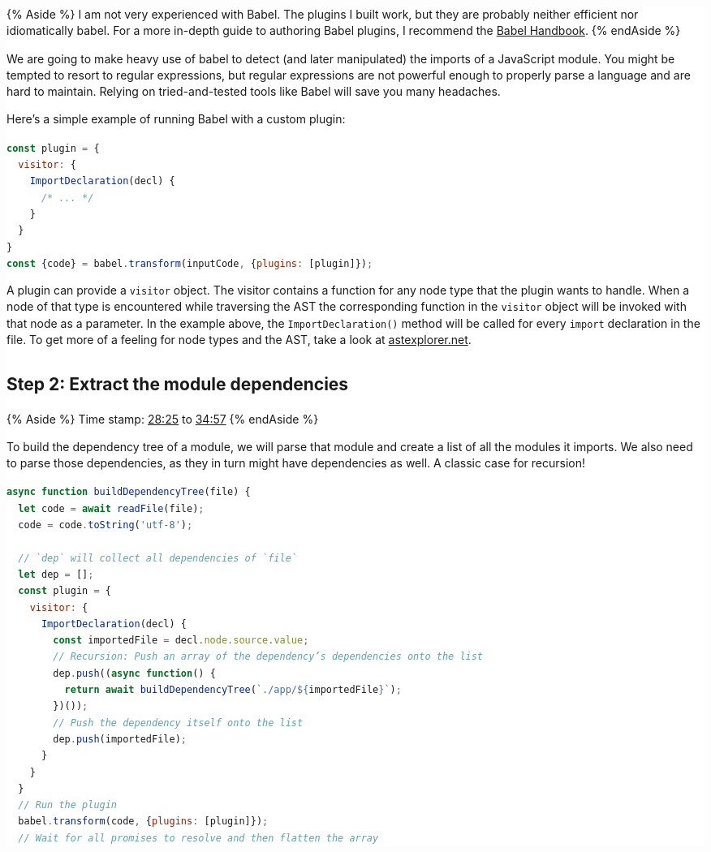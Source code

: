 {% Aside %}
I am not very experienced with Babel. The plugins I built work, but they are probably neither
efficient nor idiomatically babel. For a more in-depth guide to authoring Babel plugins, I
recommend the [Babel Handbook](https://github.com/thejameskyle/babel-handbook).
{% endAside %}

We are going to make heavy use of babel to detect (and later manipulated) the imports of a
JavaScript module. You might be tempted to resort to regular expressions, but regular
expressions are not powerful enough to properly parse a language and are hard to maintain. Relying
on tried-and-tested tools like Babel will save you many headaches.

Here’s a simple example of running Babel with a custom plugin:

```js
const plugin = {
  visitor: {
    ImportDeclaration(decl) {
      /* ... */
    }
  }
}
const {code} = babel.transform(inputCode, {plugins: [plugin]});
```

A plugin can provide a `visitor` object. The visitor contains a function for any node type that the
plugin wants to handle. When a node of that type is encountered while traversing the AST the
corresponding function in the `visitor` object will be invoked with that node as a parameter. In the
example above, the `ImportDeclaration()` method will be called for every `import` declaration in the
file. To get more of a feeling for node types and the AST, take a look at
[astexplorer.net](https://astexplorer.net/).

## Step 2: Extract the module dependencies

{% Aside %}
Time stamp: [28:25](https://youtu.be/4KVeNoN1aFM?t=28m25s) to [34:57](https://youtu.be/4KVeNoN1aFM?t=34m57s)
{% endAside %}

To build the dependency tree of a module, we will parse that module and create a list of all
the modules it imports. We also need to parse those dependencies, as they in turn might have
dependencies as well. A classic case for recursion!

```js
async function buildDependencyTree(file) {
  let code = await readFile(file);
  code = code.toString('utf-8');

  // `dep` will collect all dependencies of `file`
  let dep = [];
  const plugin = {
    visitor: {
      ImportDeclaration(decl) {
        const importedFile = decl.node.source.value;
        // Recursion: Push an array of the dependency’s dependencies onto the list
        dep.push((async function() {
          return await buildDependencyTree(`./app/${importedFile}`);
        })());
        // Push the dependency itself onto the list
        dep.push(importedFile);
      }
    }
  }
  // Run the plugin
  babel.transform(code, {plugins: [plugin]});
  // Wait for all promises to resolve and then flatten the array
```